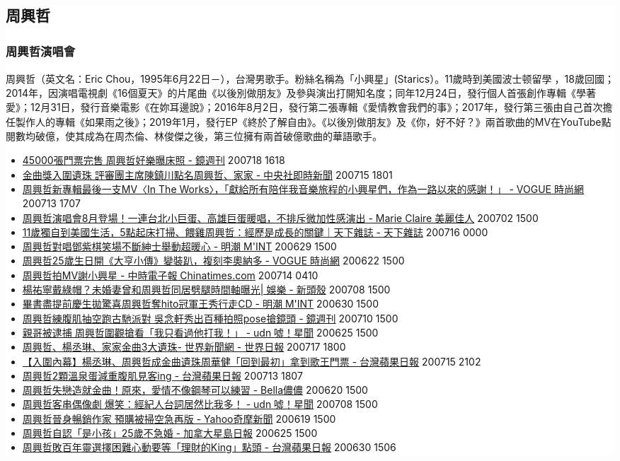 ## 周興哲

### 周興哲演唱會

周興哲（英文名：Eric Chou，1995年6月22日－），台灣男歌手。粉絲名稱為「小興星」(Starics）。11歲時到美國波士顿留學 ，18歲回國；2014年，因演唱電視劇《16個夏天》的片尾曲《以後別做朋友》及參與演出打開知名度；同年12月24日，發行個人首張創作專輯《學著愛》；12月31日，發行音樂電影《在妳耳邊說》；2016年8月2日，發行第二張專輯《愛情教會我們的事》；2017年，發行第三張由自己首次擔任製作人的專輯《如果雨之後》；2019年1月，發行EP《終於了解自由》。《以後別做朋友》及《你，好不好？》兩首歌曲的MV在YouTube點閱數均破億，使其成為在周杰倫、林俊傑之後，第三位擁有兩首破億歌曲的華語歌手。
- [45000張門票完售 周興哲好樂曝床照 - 鏡週刊](https://www.mirrormedia.mg/story/20200718ent005/ "45000張門票完售 周興哲好樂曝床照 - 鏡週刊") 200718 1618
- [金曲獎入圍遺珠 評審團主席陳鎮川點名周興哲、家家 - 中央社即時新聞](https://www.cna.com.tw/news/firstnews/202007150253.aspx "金曲獎入圍遺珠 評審團主席陳鎮川點名周興哲、家家 - 中央社即時新聞") 200715 1801
- [周興哲新專輯最後一支MV〈In The Works〉，「獻給所有陪伴我音樂旅程的小興星們，作為一路以來的感謝！」 - VOGUE 時尚網](https://www.vogue.com.tw/entertainment/article/eric-chou-in-the-works "周興哲新專輯最後一支MV〈In The Works〉，「獻給所有陪伴我音樂旅程的小興星們，作為一路以來的感謝！」 - VOGUE 時尚網") 200713 1707
- [周興哲演唱會8月登場！一連台北小巨蛋、高雄巨蛋暖唱，不排斥微加性感演出 - Marie Claire 美麗佳人](https://www.marieclaire.com.tw/entertainment/music/50919 "周興哲演唱會8月登場！一連台北小巨蛋、高雄巨蛋暖唱，不排斥微加性感演出 - Marie Claire 美麗佳人") 200702 1500
- [11歲獨自到美國生活，5點起床打掃、餵雞周興哲：經歷是成長的關鍵｜天下雜誌 - 天下雜誌](https://www.cw.com.tw/article/5101168 "11歲獨自到美國生活，5點起床打掃、餵雞周興哲：經歷是成長的關鍵｜天下雜誌 - 天下雜誌") 200716 0000
- [周興哲對唱鄧紫棋笑場不斷紳士舉動超暖心 - 明潮 M'INT](https://www.mingweekly.com/entertainment/music/content-21393.html "周興哲對唱鄧紫棋笑場不斷紳士舉動超暖心 - 明潮 M'INT") 200629 1500
- [周興哲25歲生日開《大亨小傳》變裝趴，複刻李奧納多 - VOGUE 時尚網](https://www.vogue.com.tw/entertainment/article/eric-chou-birthday-party2020 "周興哲25歲生日開《大亨小傳》變裝趴，複刻李奧納多 - VOGUE 時尚網") 200622 1500
- [周興哲拍MV謝小興星 - 中時電子報 Chinatimes.com](https://www.chinatimes.com/newspapers/20200714000679-260112 "周興哲拍MV謝小興星 - 中時電子報 Chinatimes.com") 200714 0410
- [楊祐寧戴綠帽？未婚妻曾和周興哲同居劈腿時間軸曝光| 娛樂 - 新頭殼](https://newtalk.tw/news/view/2020-07-08/432529 "楊祐寧戴綠帽？未婚妻曾和周興哲同居劈腿時間軸曝光| 娛樂 - 新頭殼") 200708 1500
- [畢書盡提前慶生拋驚喜周興哲奪hito冠軍王秀行走CD - 明潮 M'INT](https://www.mingweekly.com/entertainment/music/content-21402.html "畢書盡提前慶生拋驚喜周興哲奪hito冠軍王秀行走CD - 明潮 M'INT") 200630 1500
- [周興哲練腹肌抽空跑古馳派對 吳念軒秀出百種拍照pose搶鏡頭 - 鏡週刊](https://www.mirrormedia.mg/story/20200710ent023/ "周興哲練腹肌抽空跑古馳派對 吳念軒秀出百種拍照pose搶鏡頭 - 鏡週刊") 200710 1500
- [親哥被逮捕 周興哲圍觀搶看「我只看過他打我！」 - udn 噓！星聞](https://stars.udn.com/star/story/10091/4659865 "親哥被逮捕 周興哲圍觀搶看「我只看過他打我！」 - udn 噓！星聞") 200625 1500
- [周興哲、楊丞琳、家家金曲3大遺珠- 世界新聞網 - 世界日報](https://www.worldjournal.com/7048927/article-%E5%91%A8%E8%88%88%E5%93%B2%E3%80%81%E6%A5%8A%E4%B8%9E%E7%90%B3%E3%80%81%E5%AE%B6%E5%AE%B6-%E9%87%91%E6%9B%B23%E5%A4%A7%E9%81%BA%E7%8F%A0/?ref=%E5%BD%B1%E5%8A%87 "周興哲、楊丞琳、家家金曲3大遺珠- 世界新聞網 - 世界日報") 200717 1800
- [【入圍內幕】楊丞琳、周興哲成金曲遺珠周華健「回到最初」拿到歌王門票 - 台灣蘋果日報](https://tw.appledaily.com/entertainment/20200715/NIB752QFBLNOWKDOB5R6BV4PQA/ "【入圍內幕】楊丞琳、周興哲成金曲遺珠周華健「回到最初」拿到歌王門票 - 台灣蘋果日報") 200715 2102
- [周興哲2顆溫泉蛋減重腹肌見客ing - 台灣蘋果日報](https://tw.appledaily.com/entertainment/20200713/LLVTAGCDCDPLH4CFVCRGNHLMPE/ "周興哲2顆溫泉蛋減重腹肌見客ing - 台灣蘋果日報") 200713 1807
- [周興哲失戀造就金曲！原來，愛情不像鋼琴可以練習 - Bella儂儂](https://www.bella.tw/articles/celebrities/24548 "周興哲失戀造就金曲！原來，愛情不像鋼琴可以練習 - Bella儂儂") 200620 1500
- [周興哲客串偶像劇 爆笑：經紀人台詞居然比我多！ - udn 噓！星聞](https://stars.udn.com/star/story/10091/4687056 "周興哲客串偶像劇 爆笑：經紀人台詞居然比我多！ - udn 噓！星聞") 200708 1500
- [周興哲晉身暢銷作家 預購被掃空急再版 - Yahoo奇摩新聞](https://tw.news.yahoo.com/%E5%91%A8%E8%88%88%E5%93%B2%E6%99%89%E8%BA%AB%E6%9A%A2%E9%8A%B7%E4%BD%9C%E5%AE%B6-%E9%A0%90%E8%B3%BC%E8%A2%AB%E6%8E%83%E7%A9%BA%E6%80%A5%E5%86%8D%E7%89%88-003700576.html "周興哲晉身暢銷作家 預購被掃空急再版 - Yahoo奇摩新聞") 200619 1500
- [周興哲自認「是小孩」25歲不急婚 - 加拿大星島日報](https://www.singtao.ca/4328888/2020-06-25/post-%E5%91%A8%E8%88%88%E5%93%B2%E8%87%AA%E8%AA%8D%E3%80%8C%E6%98%AF%E5%B0%8F%E5%AD%A9%E3%80%8D25%E6%AD%B2%E4%B8%8D%E6%80%A5%E5%A9%9A/ "周興哲自認「是小孩」25歲不急婚 - 加拿大星島日報") 200625 1500
- [周興哲敗百年靈選擇困難心動要等「理財的King」點頭 - 台灣蘋果日報](https://tw.appledaily.com/entertainment/20200630/I32AKDZXZ6XCKOKKXXYZCASLS4/ "周興哲敗百年靈選擇困難心動要等「理財的King」點頭 - 台灣蘋果日報") 200630 1506
